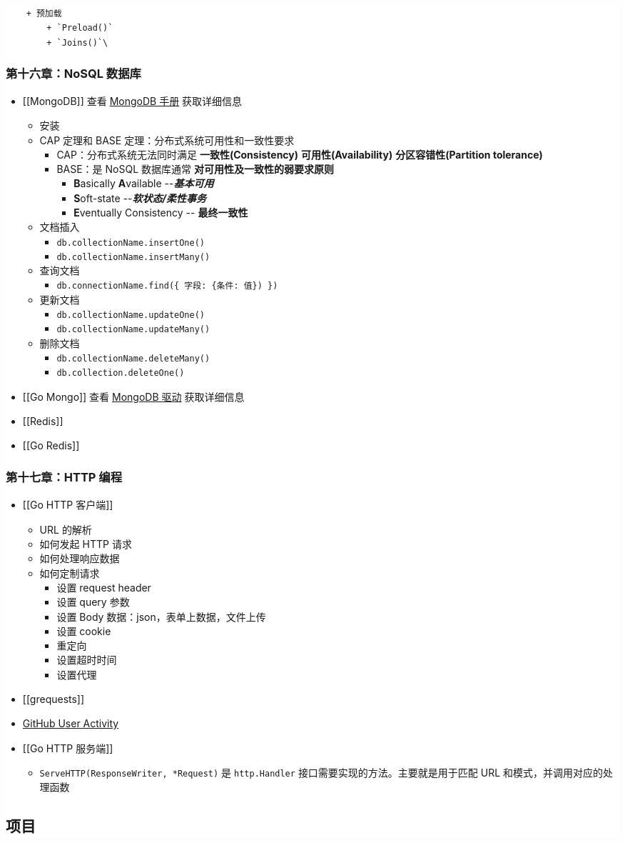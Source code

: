 		+ 预加载
			+ `Preload()`
			+ `Joins()`\

### 第十六章：NoSQL 数据库

+ [[MongoDB]]  查看 [MongoDB 手册](https://www.mongodb.com/zh-cn/docs/manual/) 获取详细信息
	+ 安装
	+ CAP 定理和 BASE 定理：分布式系统可用性和一致性要求
		+ CAP：分布式系统无法同时满足 **一致性(Consistency)** **可用性(Availability)** **分区容错性(Partition tolerance)** 
		+ BASE：是 NoSQL 数据库通常 **对可用性及一致性的弱要求原则**
			+ **B**asically **A**vailable --**_基本可用_**
			+ **S**oft-state --**_软状态/柔性事务_**
			+ **E**ventually Consistency -- **最终一致性**
	+ 文档插入
		+  `db.collectionName.insertOne()`
		+ `db.collectionName.insertMany()`
	+ 查询文档
		+ `db.connectionName.find({ 字段: {条件: 值}) })`
	+ 更新文档
		+ `db.collectionName.updateOne()`
		+ `db.collectionName.updateMany()`
	+ 删除文档
		+ `db.collectionName.deleteMany()`
		+ `db.collection.deleteOne()`

+ [[Go Mongo]]   查看 [MongoDB 驱动](https://www.mongodb.com/zh-cn/docs/drivers/) 获取详细信息

+ [[Redis]]

+ [[Go Redis]]

### 第十七章：HTTP 编程

+ [[Go HTTP 客户端]] 
	+ URL 的解析
	+ 如何发起 HTTP 请求
	+ 如何处理响应数据
	+ 如何定制请求
		+ 设置 request header
		+ 设置 query 参数
		+ 设置 Body 数据：json，表单上数据，文件上传
		+ 设置 cookie
		+ 重定向
		+ 设置超时时间
		+ 设置代理
+ [[grequests]]

+ [GitHub User Activity](https://github.com/duyupeng36/github-user-activity)

+ [[Go HTTP 服务端]]  
	+ `ServeHTTP(ResponseWriter, *Request)` 是 `http.Handler` 接口需要实现的方法。主要就是用于匹配 URL 和模式，并调用对应的处理函数

## 项目
